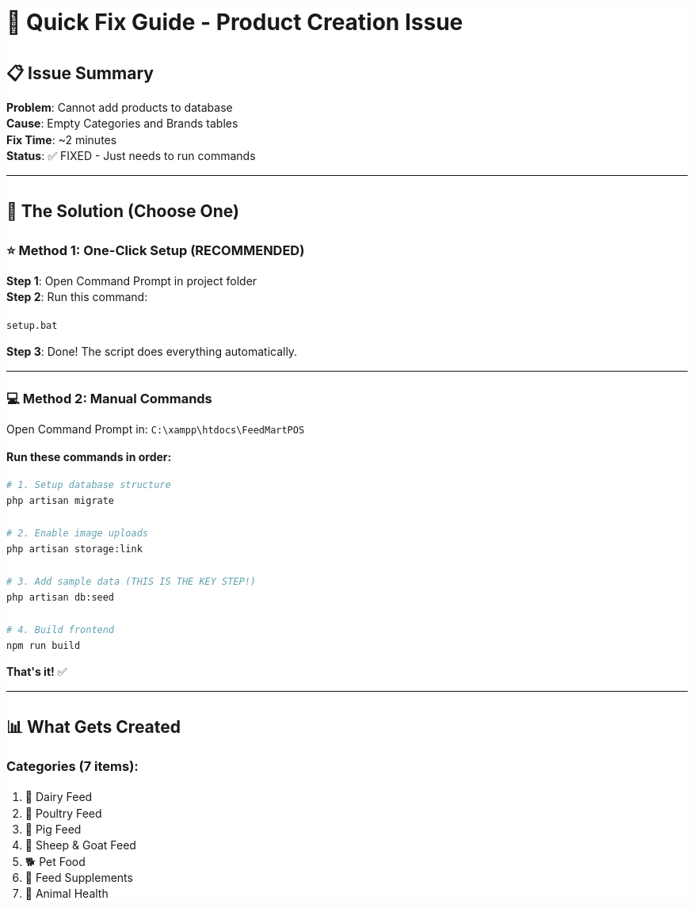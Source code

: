 # 🚀 Quick Fix Guide - Product Creation Issue

## 📋 Issue Summary
**Problem**: Cannot add products to database  
**Cause**: Empty Categories and Brands tables  
**Fix Time**: ~2 minutes  
**Status**: ✅ FIXED - Just needs to run commands

---

## 🎯 The Solution (Choose One)

### ⭐ Method 1: One-Click Setup (RECOMMENDED)

**Step 1**: Open Command Prompt in project folder  
**Step 2**: Run this command:
```bash
setup.bat
```
**Step 3**: Done! The script does everything automatically.

---

### 💻 Method 2: Manual Commands

Open Command Prompt in: `C:\xampp\htdocs\FeedMartPOS`

**Run these commands in order:**

```bash
# 1. Setup database structure
php artisan migrate

# 2. Enable image uploads
php artisan storage:link

# 3. Add sample data (THIS IS THE KEY STEP!)
php artisan db:seed

# 4. Build frontend
npm run build
```

**That's it!** ✅

---

## 📊 What Gets Created

### Categories (7 items):
1. 🐄 Dairy Feed
2. 🐔 Poultry Feed  
3. 🐷 Pig Feed
4. 🐑 Sheep & Goat Feed
5. 🐕 Pet Food
6. 💊 Feed Supplements
7. 🏥 Animal Health
